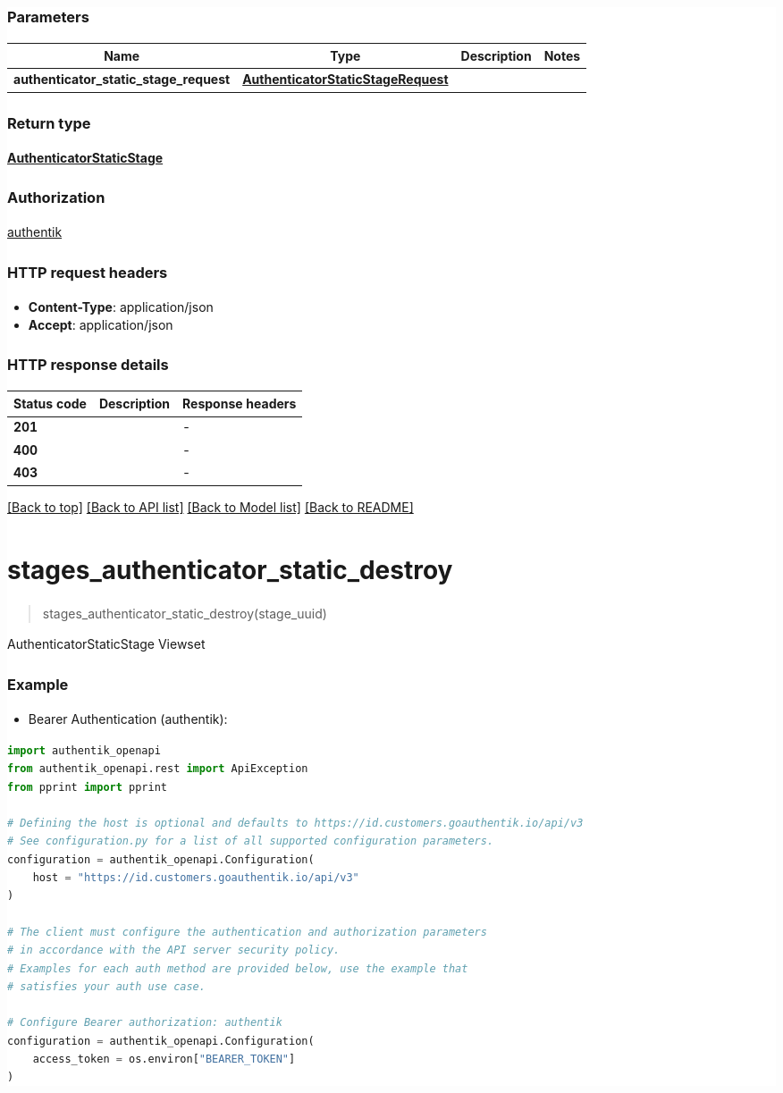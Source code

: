 ```python
```



### Parameters


Name | Type | Description  | Notes
------------- | ------------- | ------------- | -------------
 **authenticator_static_stage_request** | [**AuthenticatorStaticStageRequest**](AuthenticatorStaticStageRequest.md)|  | 

### Return type

[**AuthenticatorStaticStage**](AuthenticatorStaticStage.md)

### Authorization

[authentik](../README.md#authentik)

### HTTP request headers

 - **Content-Type**: application/json
 - **Accept**: application/json

### HTTP response details

| Status code | Description | Response headers |
|-------------|-------------|------------------|
**201** |  |  -  |
**400** |  |  -  |
**403** |  |  -  |

[[Back to top]](#) [[Back to API list]](../README.md#documentation-for-api-endpoints) [[Back to Model list]](../README.md#documentation-for-models) [[Back to README]](../README.md)

# **stages_authenticator_static_destroy**
> stages_authenticator_static_destroy(stage_uuid)



AuthenticatorStaticStage Viewset

### Example

* Bearer Authentication (authentik):

```python
import authentik_openapi
from authentik_openapi.rest import ApiException
from pprint import pprint

# Defining the host is optional and defaults to https://id.customers.goauthentik.io/api/v3
# See configuration.py for a list of all supported configuration parameters.
configuration = authentik_openapi.Configuration(
    host = "https://id.customers.goauthentik.io/api/v3"
)

# The client must configure the authentication and authorization parameters
# in accordance with the API server security policy.
# Examples for each auth method are provided below, use the example that
# satisfies your auth use case.

# Configure Bearer authorization: authentik
configuration = authentik_openapi.Configuration(
    access_token = os.environ["BEARER_TOKEN"]
)
```